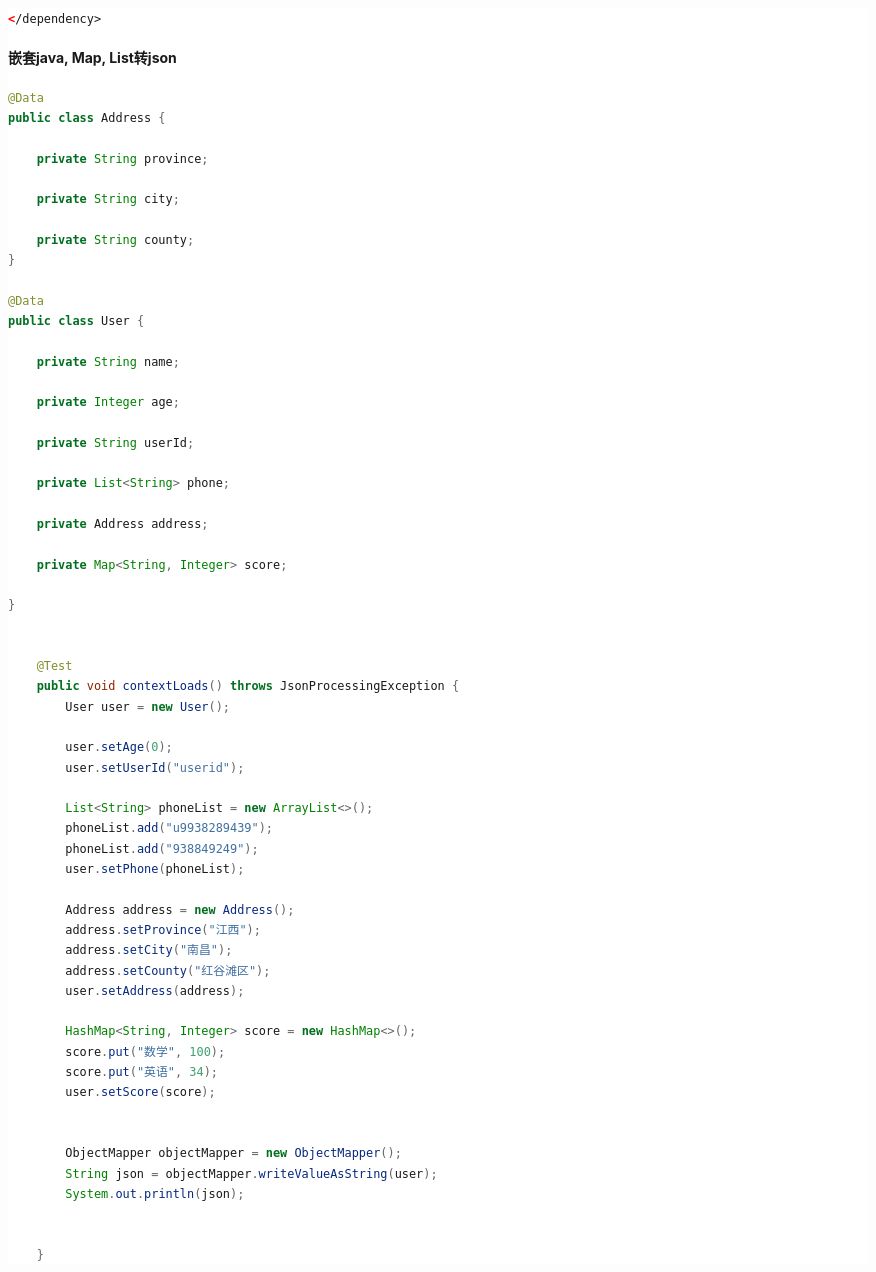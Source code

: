 ```xml
</dependency>
```

#### 嵌套java, Map, List转json

````java
@Data
public class Address {

    private String province;

    private String city;

    private String county;
}

@Data
public class User {

    private String name;

    private Integer age;

    private String userId;

    private List<String> phone;

    private Address address;

    private Map<String, Integer> score;

}	


	@Test
    public void contextLoads() throws JsonProcessingException {
        User user = new User();

        user.setAge(0);
        user.setUserId("userid");

        List<String> phoneList = new ArrayList<>();
        phoneList.add("u9938289439");
        phoneList.add("938849249");
        user.setPhone(phoneList);

        Address address = new Address();
        address.setProvince("江西");
        address.setCity("南昌");
        address.setCounty("红谷滩区");
        user.setAddress(address);

        HashMap<String, Integer> score = new HashMap<>();
        score.put("数学", 100);
        score.put("英语", 34);
        user.setScore(score);


        ObjectMapper objectMapper = new ObjectMapper();
        String json = objectMapper.writeValueAsString(user);
        System.out.println(json);


    }
````
